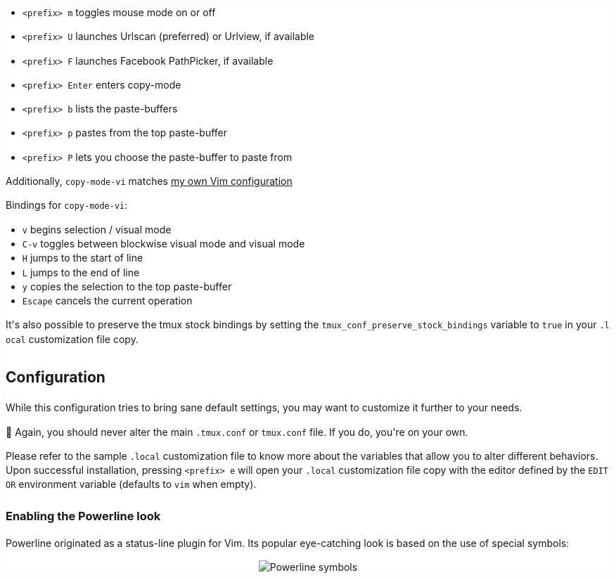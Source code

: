   - `<prefix> m` toggles mouse mode on or off

  - `<prefix> U` launches Urlscan (preferred) or Urlview, if available
  - `<prefix> F` launches Facebook PathPicker, if available

  - `<prefix> Enter` enters copy-mode
  - `<prefix> b` lists the paste-buffers
  - `<prefix> p` pastes from the top paste-buffer
  - `<prefix> P` lets you choose the paste-buffer to paste from

Additionally, `copy-mode-vi` matches [my own Vim configuration]

[my own Vim configuration]: https://github.com/gpakosz/.vim.git

Bindings for `copy-mode-vi`:

  - `v` begins selection / visual mode
  - `C-v` toggles between blockwise visual mode and visual mode
  - `H` jumps to the start of line
  - `L` jumps to the end of line
  - `y` copies the selection to the top paste-buffer
  - `Escape` cancels the current operation

It's also possible to preserve the tmux stock bindings by setting the
`tmux_conf_preserve_stock_bindings` variable to `true` in your `.local`
customization file copy.

Configuration
-------------

While this configuration tries to bring sane default settings, you may want to
customize it further to your needs.

🚨 Again, you should never alter the main `.tmux.conf` or `tmux.conf` file.
If you do, you're on your own.

Please refer to the sample `.local` customization file to know more about the
variables that allow you to alter different behaviors. Upon successful
installation, pressing `<prefix> e` will open your `.local` customization file
copy with the editor defined by the `EDITOR` environment variable (defaults to
`vim` when empty).

### Enabling the Powerline look

Powerline originated as a status-line plugin for Vim. Its popular eye-catching
look is based on the use of special symbols:

<p align="center">
  <picture>
    <source media="(prefers-color-scheme: light)" srcset="https://github.com/user-attachments/assets/55afd317-150b-42f0-9ef3-fa619be7b160">
    <source media="(prefers-color-scheme: dark)" srcset="https://github.com/user-attachments/assets/55afd317-150b-42f0-9ef3-fa619be7b160">
    <img alt="Powerline symbols" src="https://github.com/user-attachments/assets/55afd317-150b-42f0-9ef3-fa619be7b160">
  </picture>
</p>


[getting-started]: https://github.com/tmux/tmux/wiki/Getting-Started
[bhtmux3]: https://pragprog.com/titles/bhtmux3/tmux-3/
[@bphogan]: https://bphogan.com/
[adjust]: #configuration
[Powerline]: https://github.com/Lokaltog/powerline
[Powerline code points]: #enabling-the-powerline-look
[maximize-pane]: http://pempek.net/articles/2013/04/14/maximizing-tmux-pane-new-window/
[PathPicker]: https://facebook.github.io/PathPicker/
[Urlview]: https://packages.debian.org/stable/misc/urlview
[Urlscan]: https://github.com/firecat53/urlscan
[source code pro]: https://github.com/adobe-fonts/source-code-pro/releases/latest
[powerline patched fonts]: https://github.com/powerline/fonts
[powerline font]: https://github.com/powerline/powerline/raw/develop/font/PowerlineSymbols.otf
[terminal support]: http://powerline.readthedocs.io/en/master/usage.html#usage-terminal-emulators
[Powerline manual]: http://powerline.readthedocs.org/en/latest/installation.html#fonts-installation
[wttr.in]: https://github.com/chubin/wttr.in#one-line-output
[TPM]: https://github.com/tmux-plugins/tpm
[Cygwin]: https://www.cygwin.com
[WSL]: https://learn.microsoft.com/en-us/windows/wsl
[wsltty]: https://github.com/mintty/wsltty
[Windows Terminal]: https://aka.ms/terminal